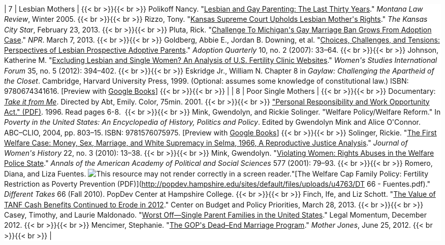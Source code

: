 | 7 | Lesbian Mothers |  {{< br >}}{{< br >}} Polikoff Nancy. "[Lesbian and Gay Parenting: The Last Thirty Years](https://pdfs.semanticscholar.org/8eaf/2541b48fc49117d28ae78bd43c5036db7aef.pdf)." _Montana Law Review_, Winter 2005. {{< br >}}{{< br >}} Rizzo, Tony. "[Kansas Supreme Court Upholds Lesbian Mother's Rights](http://www.kansascity.com/news/local/article315109/Kansas-Supreme-Court-upholds-lesbian-mother%E2%80%99s-rights.html)." _The Kansas City Star_, February 23, 2013. {{< br >}}{{< br >}} Pluta, Rick. "[Challenge To Michigan's Gay Marriage Ban Grows From Adoption Case](http://www.npr.org/2013/03/07/173649586/challenge-to-michigans-gay-marriage-ban-grows-from-adoption-case)." _NPR_. March 7, 2013. {{< br >}}{{< br >}} Goldberg, Abbie E., Jordan B. Downing, et al. "[Choices, Challenges, and Tensions: Perspectives of Lesbian Prospective Adoptive Parents](http://dx.doi.org/10.1016/j.wsif.2012.05.002)." _Adoption Quarterly_ 10, no. 2 (2007): 33–64. {{< br >}}{{< br >}} Johnson, Katherine M. "[Excluding Lesbian and Single Women? An Analysis of U.S. Fertility Clinic Websites](http://www.sciencedirect.com/science/article/pii/S0277539512000593)." _Women's Studies International Forum_ 35, no. 5 (2012): 394–402. {{< br >}}{{< br >}} Eskridge Jr., William N. Chapter 8 in _Gaylaw: Challenging the Apartheid of the Closet_. Cambridge, Harvard University Press, 1999. (Optional: assumes some knowledge of constitutional law.) ISBN: 9780674341616. \[Preview with [Google Books](http://books.google.com/books?id=BZTnDgeygHkC&printsec=frontcover)\] {{< br >}}{{< br >}}  |
| 8 | Poor Single Mothers |  {{< br >}}{{< br >}} Documentary: [_Take it from Me_](http://www.pbs.org/pov/takeitfromme/). Directed by Abt, Emily. Color, 75min. 2001. {{< br >}}{{< br >}} ["Personal Responsibility and Work Opportunity Act." (PDF)](http://www.gpo.gov/fdsys/pkg/PLAW-104publ193/pdf/PLAW-104publ193.pdf). 1996. Read pages 6-8.  {{< br >}}{{< br >}} Mink, Gwendolyn, and Rickie Solinger. "Welfare Policy/Welfare Reform." In _Poverty in the United States: An Encyclopedia of History, Politics and Policy_. Edited by Gwendolyn Mink and Alice O'Connor. ABC–CLIO, 2004, pp. 803–15. ISBN: 9781576075975. \[Preview with [Google Books](http://books.google.com/books?id=40Zv8DC4g38C&printsec=frontcover)\] {{< br >}}{{< br >}} Solinger, Rickie. "[The First Welfare Case: Money, Sex, Marriage, and White Supremacy in Selma, 1966, A Reproductive Justice Analysis](http://www.ncbi.nlm.nih.gov/pubmed/20857590)." _Journal of Women's History_ 22, no. 3 (2010): 13–38. {{< br >}}{{< br >}} Mink, Gwendolyn. "[Violating Women: Rights Abuses in the Welfare Police State](http://www.jstor.org/discover/10.2307/1049824?uid=3739696&uid=2&uid=4&uid=3739256&sid=21102658016497)." _Annals of the American Academy of Political and Social Sciences_ 577 (2001): 79–93. {{< br >}}{{< br >}} Romero, Diana, and Liza Fuentes. ![This resource may not render correctly in a screen reader.](/images/inacessible.gif)"[The Welfare Cap Family Policy: Fertility Restriction as Poverty Prevention (PDF)](http://popdev.hampshire.edu/sites/default/files/uploads/u4763/DT 66 - Fuentes.pdf)." _Different Takes_ 66 (Fall 2010). PopDev Center at Hampshire College. {{< br >}}{{< br >}} Finch, Ife, and Liz Schott. "[The Value of TANF Cash Benefits Continued to Erode in 2012](http://www.cbpp.org/cms/index.cfm?fa=view&id=3943)." Center on Budget and Policy Priorities, March 28, 2013. {{< br >}}{{< br >}} Casey, Timothy, and Laurie Maldonado. "[Worst Off—Single Parent Families in the United States](https://www.legalmomentum.org/sites/default/files/reports/worst-off-single-parent.pdf)." Legal Momentum, December 2012. {{< br >}}{{< br >}} Mencimer, Stephanie. "[The GOP's Dead–End Marriage Program](http://www.motherjones.com/politics/2012/06/gops-dead-end-marriage-program)." _Mother Jones_, June 25, 2012. {{< br >}}{{< br >}}  |
